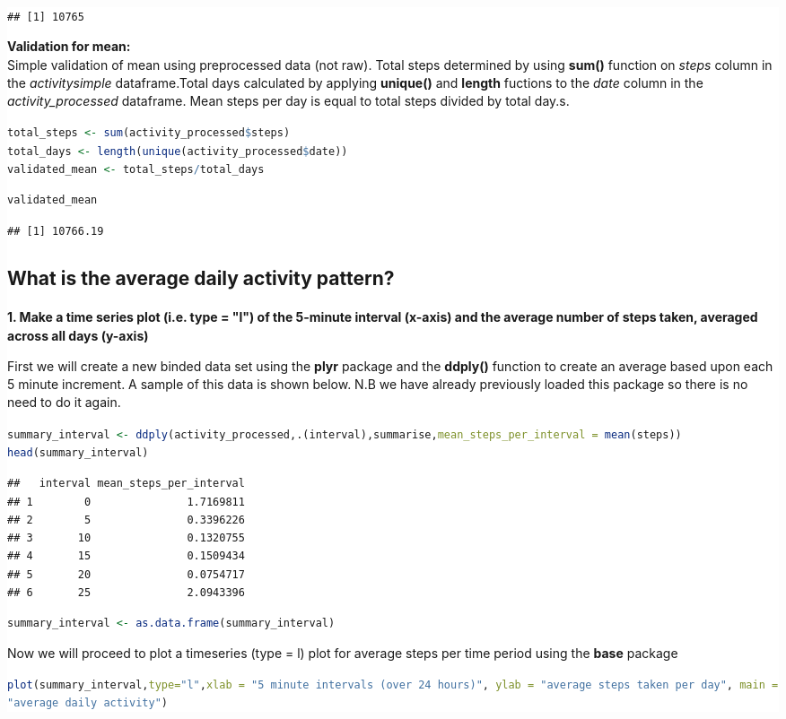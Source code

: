 ```
## [1] 10765
```

**Validation for mean:**  
Simple validation of mean using preprocessed data (not raw). Total steps determined by using **sum()** function on *steps* column in the *activitysimple* dataframe.Total days calculated by applying **unique()** and **length** fuctions to the *date* column in the *activity_processed* dataframe. Mean steps per day is equal to total steps divided by total day.s.


```r
total_steps <- sum(activity_processed$steps)
total_days <- length(unique(activity_processed$date)) 
validated_mean <- total_steps/total_days
```

```r
validated_mean 
```

```
## [1] 10766.19
```
## What is the average daily activity pattern?

**1. Make a time series plot (i.e. type = "l") of the 5-minute interval (x-axis) and the average number of steps taken, averaged across all days (y-axis)**

First we will create a new binded data set using the **plyr** package and the **ddply()** function to create an average based upon each 5 minute increment. A sample of this data is shown below. N.B we have already previously loaded this package so there is no need to do it again. 


```r
summary_interval <- ddply(activity_processed,.(interval),summarise,mean_steps_per_interval = mean(steps)) 
head(summary_interval)
```

```
##   interval mean_steps_per_interval
## 1        0               1.7169811
## 2        5               0.3396226
## 3       10               0.1320755
## 4       15               0.1509434
## 5       20               0.0754717
## 6       25               2.0943396
```

```r
summary_interval <- as.data.frame(summary_interval)
```


Now we will proceed to plot a timeseries (type = l) plot for average steps per time period using the **base** package


```r
plot(summary_interval,type="l",xlab = "5 minute intervals (over 24 hours)", ylab = "average steps taken per day", main = "average daily activity")
```
